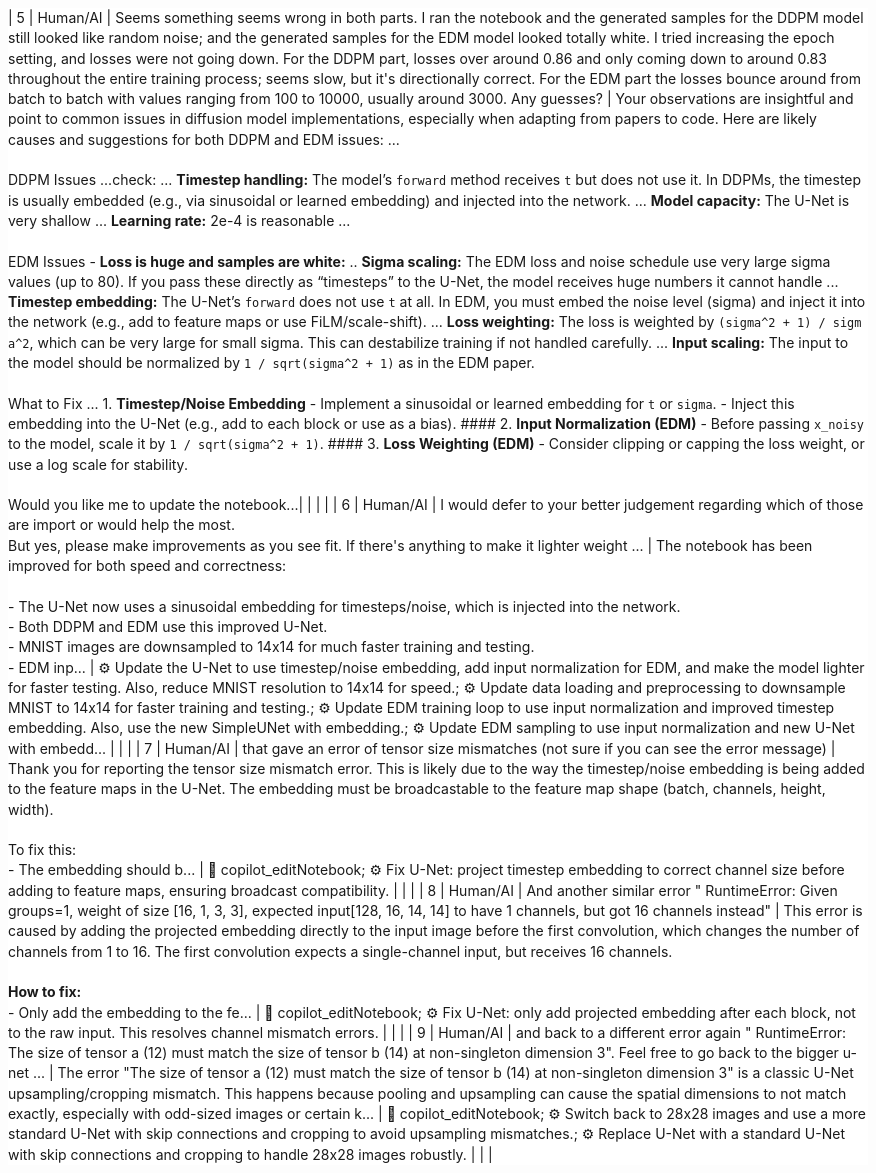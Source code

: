 | 5 | Human/AI | Seems something seems wrong in both parts. I ran the notebook and the generated samples for the DDPM model still looked like random noise; and the generated samples for the EDM model looked totally white.  I tried increasing the epoch setting, and losses were not going down.  For the DDPM part, losses over around 0.86 and only coming down to around 0.83 throughout the entire training process; seems slow, but it's directionally correct.   For the EDM part the losses bounce around from batch to batch with values ranging from 100 to 10000, usually around 3000.  Any guesses? | Your observations are insightful and point to common issues in diffusion model implementations, especially when adapting from papers to code. Here are likely causes and suggestions for both DDPM and EDM issues: ... <br><br>DDPM Issues ...check: ... **Timestep handling:** The model’s `forward` method receives `t` but does not use it. In DDPMs, the timestep is usually embedded (e.g., via sinusoidal or learned embedding) and injected into the network. ... **Model capacity:** The U-Net is very shallow  ... **Learning rate:** 2e-4 is reasonable ... <br><br>EDM Issues - **Loss is huge and samples are white:** .. **Sigma scaling:** The EDM loss and noise schedule use very large sigma values (up to 80). If you pass these directly as “timesteps” to the U-Net, the model receives huge numbers it cannot handle ...  **Timestep embedding:** The U-Net’s `forward` does not use `t` at all. In EDM, you must embed the noise level (sigma) and inject it into the network (e.g., add to feature maps or use FiLM/scale-shift). ... **Loss weighting:** The loss is weighted by `(sigma^2 + 1) / sigma^2`, which can be very large for small sigma. This can destabilize training if not handled carefully. ... **Input scaling:** The input to the model should be normalized by `1 / sqrt(sigma^2 + 1)` as in the EDM paper.<br><br>What to Fix ... 1. **Timestep/Noise Embedding** - Implement a sinusoidal or learned embedding for `t` or `sigma`. - Inject this embedding into the U-Net (e.g., add to each block or use as a bias). #### 2. **Input Normalization (EDM)** - Before passing `x_noisy` to the model, scale it by `1 / sqrt(sigma^2 + 1)`. #### 3. **Loss Weighting (EDM)** - Consider clipping or capping the loss weight, or use a log scale for stability.<br><br>Would you like me to update the notebook...|  |  |  |
| 6 | Human/AI | I would defer to your better judgement regarding which of those are import or would help the most.  <br>But yes, please make improvements as you see fit. If there's anything to make it lighter weight ... | The notebook has been improved for both speed and correctness:<br><br>- The U-Net now uses a sinusoidal embedding for timesteps/noise, which is injected into the network.<br>- Both DDPM and EDM use this improved U-Net.<br>- MNIST images are downsampled to 14x14 for much faster training and testing.<br>- EDM inp... | ⚙️ Update the U-Net to use timestep/noise embedding, add input normalization for EDM, and make the model lighter for faster testing. Also, reduce MNIST resolution to 14x14 for speed.; ⚙️ Update data loading and preprocessing to downsample MNIST to 14x14 for faster training and testing.; ⚙️ Update EDM training loop to use input normalization and improved timestep embedding. Also, use the new SimpleUNet with embedding.; ⚙️ Update EDM sampling to use input normalization and new U-Net with embedd... |  |  |
| 7 | Human/AI | that gave an error of tensor size mismatches (not sure if you can see the error message) | Thank you for reporting the tensor size mismatch error. This is likely due to the way the timestep/noise embedding is being added to the feature maps in the U-Net. The embedding must be broadcastable to the feature map shape (batch, channels, height, width).<br><br>To fix this:<br>- The embedding should b... | 🔧 copilot_editNotebook; ⚙️ Fix U-Net: project timestep embedding to correct channel size before adding to feature maps, ensuring broadcast compatibility. |  |  |
| 8 | Human/AI | And another similar error " RuntimeError: Given groups=1, weight of size [16, 1, 3, 3], expected input[128, 16, 14, 14] to have 1 channels, but got 16 channels instead" | This error is caused by adding the projected embedding directly to the input image before the first convolution, which changes the number of channels from 1 to 16. The first convolution expects a single-channel input, but receives 16 channels.<br><br>**How to fix:**  <br>- Only add the embedding to the fe... | 🔧 copilot_editNotebook; ⚙️ Fix U-Net: only add projected embedding after each block, not to the raw input. This resolves channel mismatch errors. |  |  |
| 9 | Human/AI | and back to a different error again " RuntimeError: The size of tensor a (12) must match the size of tensor b (14) at non-singleton dimension 3".  Feel free to go back to the bigger u-net ... | The error "The size of tensor a (12) must match the size of tensor b (14) at non-singleton dimension 3" is a classic U-Net upsampling/cropping mismatch. This happens because pooling and upsampling can cause the spatial dimensions to not match exactly, especially with odd-sized images or certain k... | 🔧 copilot_editNotebook; ⚙️ Switch back to 28x28 images and use a more standard U-Net with skip connections and cropping to avoid upsampling mismatches.; ⚙️ Replace U-Net with a standard U-Net with skip connections and cropping to handle 28x28 images robustly. |  |  |
